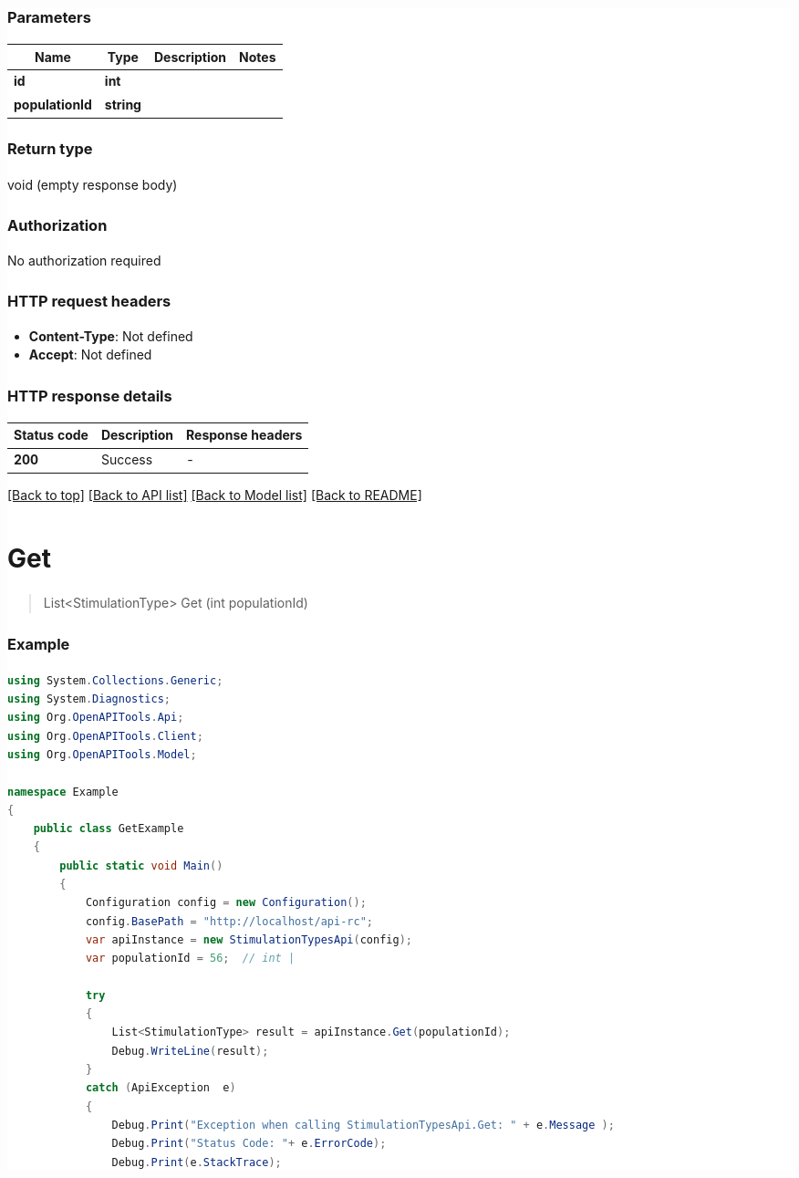 ### Parameters

Name | Type | Description  | Notes
------------- | ------------- | ------------- | -------------
 **id** | **int**|  | 
 **populationId** | **string**|  | 

### Return type

void (empty response body)

### Authorization

No authorization required

### HTTP request headers

 - **Content-Type**: Not defined
 - **Accept**: Not defined


### HTTP response details
| Status code | Description | Response headers |
|-------------|-------------|------------------|
| **200** | Success |  -  |

[[Back to top]](#) [[Back to API list]](../README.md#documentation-for-api-endpoints) [[Back to Model list]](../README.md#documentation-for-models) [[Back to README]](../README.md)

<a name="get"></a>
# **Get**
> List&lt;StimulationType&gt; Get (int populationId)



### Example
```csharp
using System.Collections.Generic;
using System.Diagnostics;
using Org.OpenAPITools.Api;
using Org.OpenAPITools.Client;
using Org.OpenAPITools.Model;

namespace Example
{
    public class GetExample
    {
        public static void Main()
        {
            Configuration config = new Configuration();
            config.BasePath = "http://localhost/api-rc";
            var apiInstance = new StimulationTypesApi(config);
            var populationId = 56;  // int | 

            try
            {
                List<StimulationType> result = apiInstance.Get(populationId);
                Debug.WriteLine(result);
            }
            catch (ApiException  e)
            {
                Debug.Print("Exception when calling StimulationTypesApi.Get: " + e.Message );
                Debug.Print("Status Code: "+ e.ErrorCode);
                Debug.Print(e.StackTrace);
```